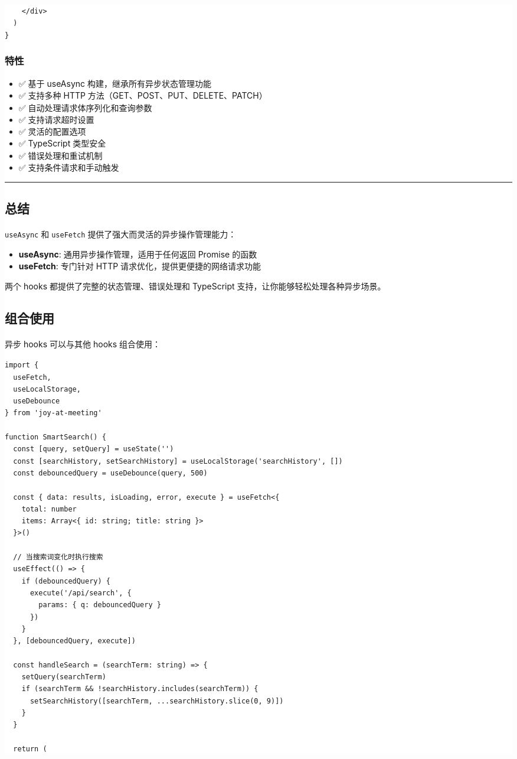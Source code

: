 ```tsx
    </div>
  )
}
```

### 特性

- ✅ 基于 useAsync 构建，继承所有异步状态管理功能
- ✅ 支持多种 HTTP 方法（GET、POST、PUT、DELETE、PATCH）
- ✅ 自动处理请求体序列化和查询参数
- ✅ 支持请求超时设置
- ✅ 灵活的配置选项
- ✅ TypeScript 类型安全
- ✅ 错误处理和重试机制
- ✅ 支持条件请求和手动触发

---

## 总结

`useAsync` 和 `useFetch` 提供了强大而灵活的异步操作管理能力：

- **useAsync**: 通用异步操作管理，适用于任何返回 Promise 的函数
- **useFetch**: 专门针对 HTTP 请求优化，提供更便捷的网络请求功能

两个 hooks 都提供了完整的状态管理、错误处理和 TypeScript 支持，让你能够轻松处理各种异步场景。

## 组合使用

异步 hooks 可以与其他 hooks 组合使用：

```tsx
import { 
  useFetch, 
  useLocalStorage, 
  useDebounce 
} from 'joy-at-meeting'

function SmartSearch() {
  const [query, setQuery] = useState('')
  const [searchHistory, setSearchHistory] = useLocalStorage('searchHistory', [])
  const debouncedQuery = useDebounce(query, 500)
  
  const { data: results, isLoading, error, execute } = useFetch<{
    total: number
    items: Array<{ id: string; title: string }>
  }>()
  
  // 当搜索词变化时执行搜索
  useEffect(() => {
    if (debouncedQuery) {
      execute('/api/search', {
        params: { q: debouncedQuery }
      })
    }
  }, [debouncedQuery, execute])
  
  const handleSearch = (searchTerm: string) => {
    setQuery(searchTerm)
    if (searchTerm && !searchHistory.includes(searchTerm)) {
      setSearchHistory([searchTerm, ...searchHistory.slice(0, 9)])
    }
  }
  
  return (
```